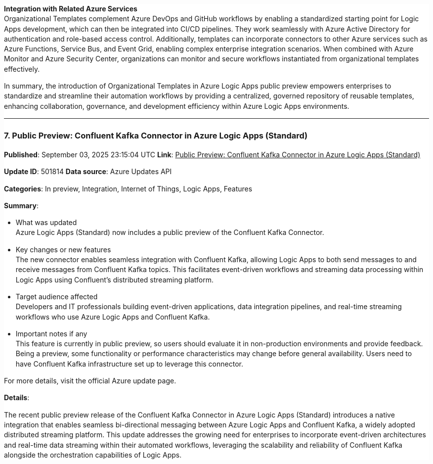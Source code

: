 **Integration with Related Azure Services**  
Organizational Templates complement Azure DevOps and GitHub workflows by enabling a standardized starting point for Logic Apps development, which can then be integrated into CI/CD pipelines. They work seamlessly with Azure Active Directory for authentication and role-based access control. Additionally, templates can incorporate connectors to other Azure services such as Azure Functions, Service Bus, and Event Grid, enabling complex enterprise integration scenarios. When combined with Azure Monitor and Azure Security Center, organizations can monitor and secure workflows instantiated from organizational templates effectively.

In summary, the introduction of Organizational Templates in Azure Logic Apps public preview empowers enterprises to standardize and streamline their automation workflows by providing a centralized, governed repository of reusable templates, enhancing collaboration, governance, and development efficiency within Azure Logic Apps environments.

---

### 7. Public Preview: Confluent Kafka Connector in Azure Logic Apps (Standard)  

**Published**: September 03, 2025 23:15:04 UTC
**Link**: [Public Preview: Confluent Kafka Connector in Azure Logic Apps (Standard)  ](https://azure.microsoft.com/updates?id=501814)

**Update ID**: 501814
**Data source**: Azure Updates API

**Categories**: In preview, Integration, Internet of Things, Logic Apps, Features

**Summary**:

- What was updated  
Azure Logic Apps (Standard) now includes a public preview of the Confluent Kafka Connector.

- Key changes or new features  
The new connector enables seamless integration with Confluent Kafka, allowing Logic Apps to both send messages to and receive messages from Confluent Kafka topics. This facilitates event-driven workflows and streaming data processing within Logic Apps using Confluent’s distributed streaming platform.

- Target audience affected  
Developers and IT professionals building event-driven applications, data integration pipelines, and real-time streaming workflows who use Azure Logic Apps and Confluent Kafka.

- Important notes if any  
This feature is currently in public preview, so users should evaluate it in non-production environments and provide feedback. Being a preview, some functionality or performance characteristics may change before general availability. Users need to have Confluent Kafka infrastructure set up to leverage this connector.  

For more details, visit the official Azure update page.

**Details**:

The recent public preview release of the Confluent Kafka Connector in Azure Logic Apps (Standard) introduces a native integration that enables seamless bi-directional messaging between Azure Logic Apps and Confluent Kafka, a widely adopted distributed streaming platform. This update addresses the growing need for enterprises to incorporate event-driven architectures and real-time data streaming within their automated workflows, leveraging the scalability and reliability of Confluent Kafka alongside the orchestration capabilities of Logic Apps.
